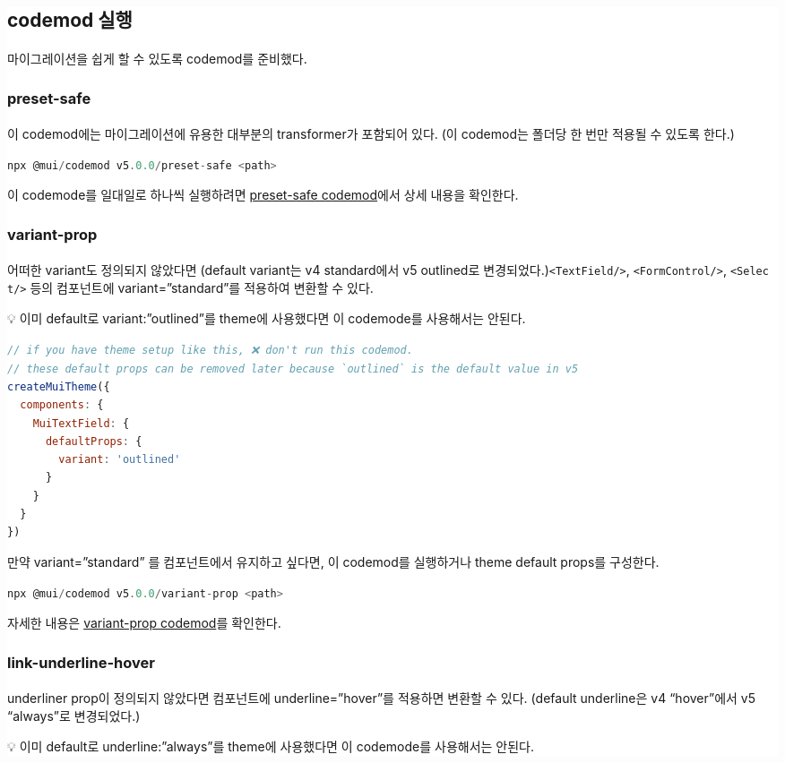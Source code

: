 
## codemod 실행

마이그레이션을 쉽게 할 수 있도록 codemod를 준비했다.

### preset-safe

이 codemod에는 마이그레이션에 유용한 대부분의 transformer가 포함되어 있다. (이 codemod는 폴더당 한 번만 적용될 수 있도록 한다.)

```jsx
npx @mui/codemod v5.0.0/preset-safe <path>
```

이 codemode를 일대일로 하나씩 실행하려면 [preset-safe codemod](https://github.com/mui-org/material-ui/blob/master/packages/mui-codemod/README.md#-preset-safe)에서 상세 내용을 확인한다.

### variant-prop

어떠한 variant도 정의되지 않았다면 (default variant는 v4 standard에서 v5 outlined로 변경되었다.)`<TextField/>`, `<FormControl/>`, `<Select/>` 등의 컴포넌트에 variant=”standard”를 적용하여 변환할 수 있다.

<aside>
💡 이미 default로 variant:”outlined”를 theme에 사용했다면 이 codemode를 사용해서는 안된다.

</aside>

```jsx
// if you have theme setup like this, ❌ don't run this codemod.
// these default props can be removed later because `outlined` is the default value in v5
createMuiTheme({
  components: {
    MuiTextField: {
      defaultProps: {
        variant: 'outlined'
      }
    }
  }
})
```

만약 variant=”standard” 를 컴포넌트에서 유지하고 싶다면, 이 codemod를 실행하거나 theme default props를 구성한다.

```jsx
npx @mui/codemod v5.0.0/variant-prop <path>
```

자세한 내용은 [variant-prop codemod](https://github.com/mui-org/material-ui/blob/master/packages/mui-codemod/README.md#variant-prop)를 확인한다.

### link-underline-hover

underliner prop이 정의되지 않았다면 <Link/> 컴포넌트에 underline=”hover”를 적용하면 변환할 수 있다. (default underline은 v4 “hover”에서 v5 “always”로 변경되었다.)

<aside>
💡 이미 default로 underline:”always”를 theme에 사용했다면 이 codemode를 사용해서는 안된다.

